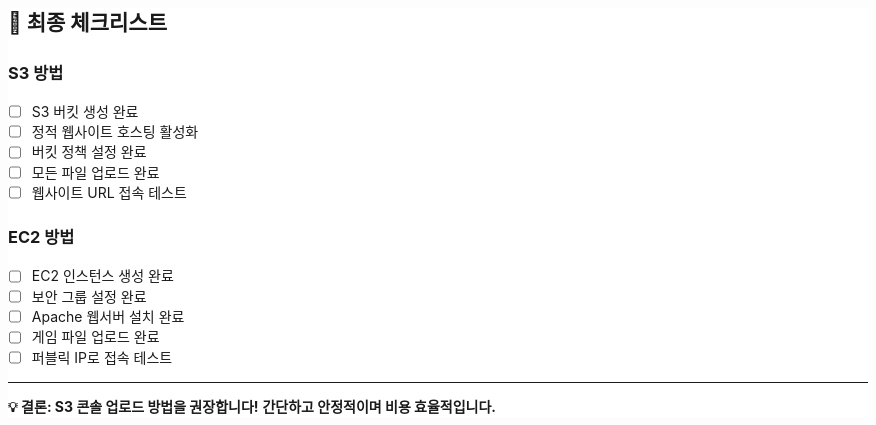
## 🎯 최종 체크리스트

### S3 방법
- [ ] S3 버킷 생성 완료
- [ ] 정적 웹사이트 호스팅 활성화
- [ ] 버킷 정책 설정 완료
- [ ] 모든 파일 업로드 완료
- [ ] 웹사이트 URL 접속 테스트

### EC2 방법
- [ ] EC2 인스턴스 생성 완료
- [ ] 보안 그룹 설정 완료
- [ ] Apache 웹서버 설치 완료
- [ ] 게임 파일 업로드 완료
- [ ] 퍼블릭 IP로 접속 테스트

---

**💡 결론: S3 콘솔 업로드 방법을 권장합니다!**
**간단하고 안정적이며 비용 효율적입니다.**